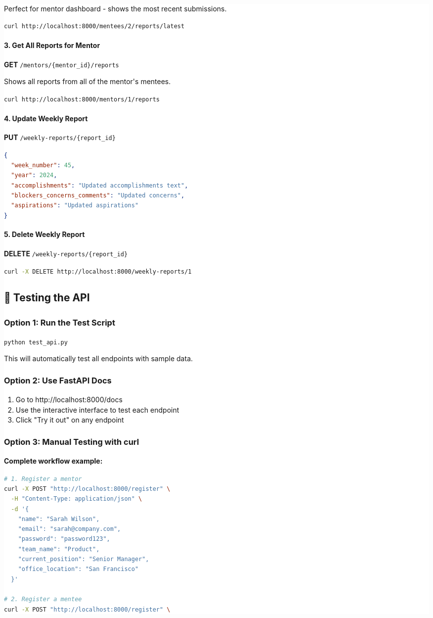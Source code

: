 Perfect for mentor dashboard - shows the most recent submissions.

```bash
curl http://localhost:8000/mentees/2/reports/latest
```

#### 3. Get All Reports for Mentor
**GET** `/mentors/{mentor_id}/reports`

Shows all reports from all of the mentor's mentees.

```bash
curl http://localhost:8000/mentors/1/reports
```

#### 4. Update Weekly Report
**PUT** `/weekly-reports/{report_id}`

```json
{
  "week_number": 45,
  "year": 2024,
  "accomplishments": "Updated accomplishments text",
  "blockers_concerns_comments": "Updated concerns",
  "aspirations": "Updated aspirations"
}
```

#### 5. Delete Weekly Report
**DELETE** `/weekly-reports/{report_id}`

```bash
curl -X DELETE http://localhost:8000/weekly-reports/1
```

## 🧪 Testing the API

### Option 1: Run the Test Script
```bash
python test_api.py
```

This will automatically test all endpoints with sample data.

### Option 2: Use FastAPI Docs
1. Go to http://localhost:8000/docs
2. Use the interactive interface to test each endpoint
3. Click "Try it out" on any endpoint

### Option 3: Manual Testing with curl

**Complete workflow example:**

```bash
# 1. Register a mentor
curl -X POST "http://localhost:8000/register" \
  -H "Content-Type: application/json" \
  -d '{
    "name": "Sarah Wilson",
    "email": "sarah@company.com",
    "password": "password123",
    "team_name": "Product",
    "current_position": "Senior Manager",
    "office_location": "San Francisco"
  }'

# 2. Register a mentee
curl -X POST "http://localhost:8000/register" \
```